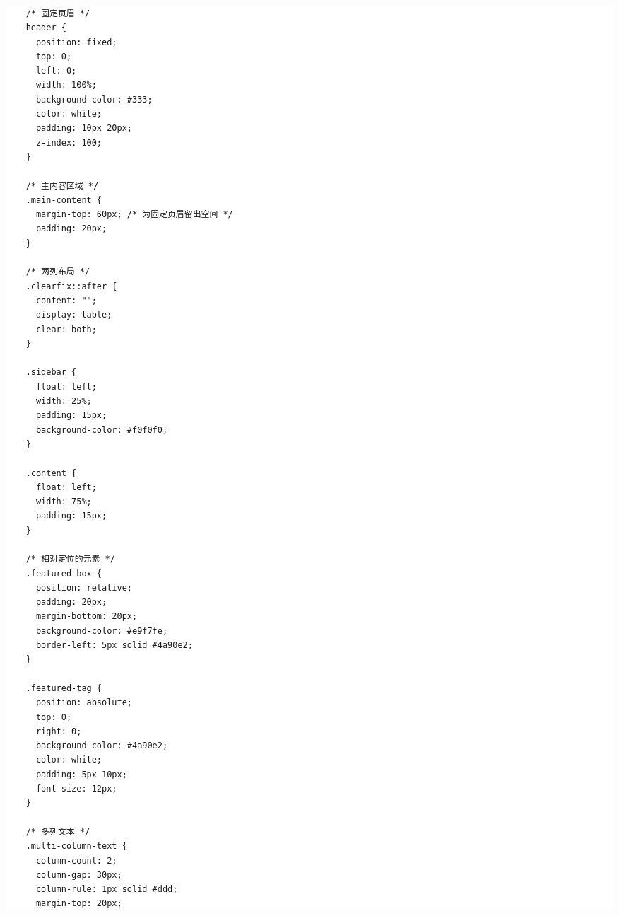 ```html
    /* 固定页眉 */
    header {
      position: fixed;
      top: 0;
      left: 0;
      width: 100%;
      background-color: #333;
      color: white;
      padding: 10px 20px;
      z-index: 100;
    }
    
    /* 主内容区域 */
    .main-content {
      margin-top: 60px; /* 为固定页眉留出空间 */
      padding: 20px;
    }
    
    /* 两列布局 */
    .clearfix::after {
      content: "";
      display: table;
      clear: both;
    }
    
    .sidebar {
      float: left;
      width: 25%;
      padding: 15px;
      background-color: #f0f0f0;
    }
    
    .content {
      float: left;
      width: 75%;
      padding: 15px;
    }
    
    /* 相对定位的元素 */
    .featured-box {
      position: relative;
      padding: 20px;
      margin-bottom: 20px;
      background-color: #e9f7fe;
      border-left: 5px solid #4a90e2;
    }
    
    .featured-tag {
      position: absolute;
      top: 0;
      right: 0;
      background-color: #4a90e2;
      color: white;
      padding: 5px 10px;
      font-size: 12px;
    }
    
    /* 多列文本 */
    .multi-column-text {
      column-count: 2;
      column-gap: 30px;
      column-rule: 1px solid #ddd;
      margin-top: 20px;
```